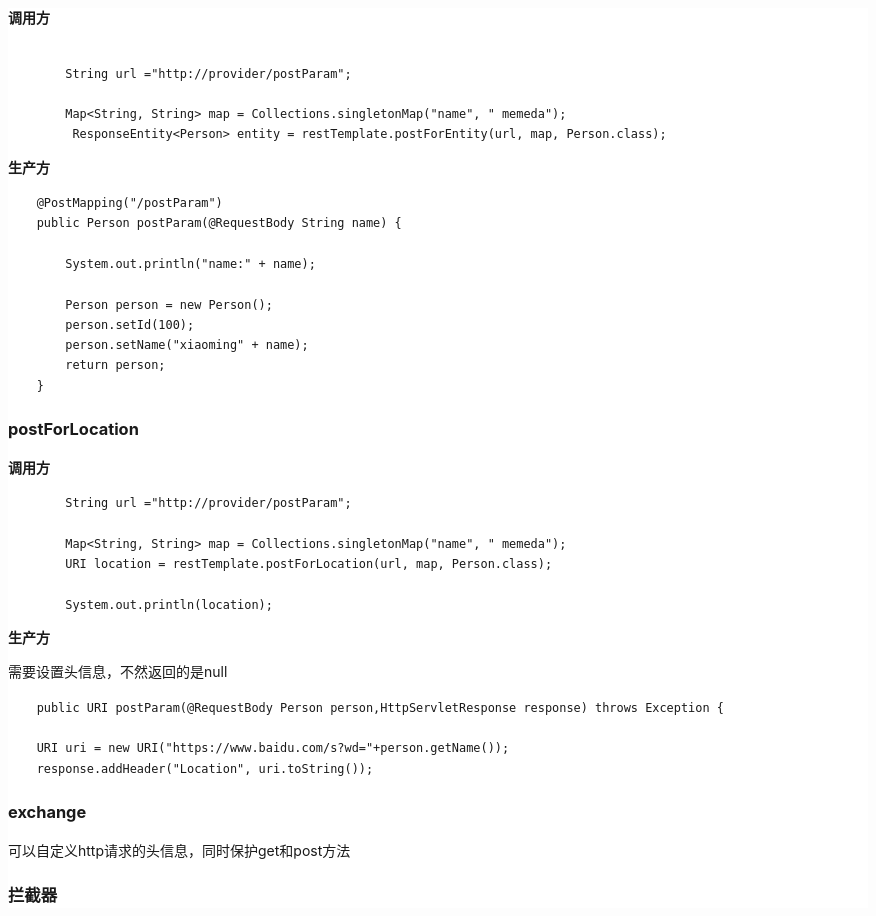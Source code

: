 **调用方**

```
	
		String url ="http://provider/postParam";
		   
		Map<String, String> map = Collections.singletonMap("name", " memeda");
		 ResponseEntity<Person> entity = restTemplate.postForEntity(url, map, Person.class);
```

**生产方**

```
	@PostMapping("/postParam")
	public Person postParam(@RequestBody String name) {

		System.out.println("name:" + name);

		Person person = new Person();
		person.setId(100);
		person.setName("xiaoming" + name);
		return person; 
	}
```

### postForLocation 

**调用方**

```
		String url ="http://provider/postParam";
		   
		Map<String, String> map = Collections.singletonMap("name", " memeda");
		URI location = restTemplate.postForLocation(url, map, Person.class);
		
		System.out.println(location);
```

**生产方**

需要设置头信息，不然返回的是null

```
	public URI postParam(@RequestBody Person person,HttpServletResponse response) throws Exception {

	URI uri = new URI("https://www.baidu.com/s?wd="+person.getName());
	response.addHeader("Location", uri.toString());
```

### exchange

可以自定义http请求的头信息，同时保护get和post方法

### 拦截器
